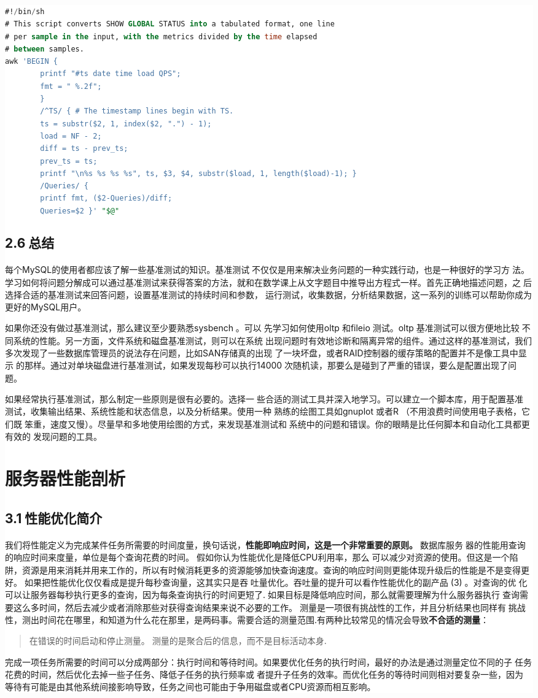 ```sql
#!/bin/sh
# This script converts SHOW GLOBAL STATUS into a tabulated format, one line
# per sample in the input, with the metrics divided by the time elapsed
# between samples.
awk 'BEGIN {
        printf "#ts date time load QPS";
        fmt = " %.2f";
        }
        /^TS/ { # The timestamp lines begin with TS.
        ts = substr($2, 1, index($2, ".") - 1);
        load = NF - 2;
        diff = ts - prev_ts;
        prev_ts = ts;
        printf "\n%s %s %s %s", ts, $3, $4, substr($load, 1, length($load)-1); }
        /Queries/ {
        printf fmt, ($2-Queries)/diff;
        Queries=$2 }' "$@"

```

## 2.6 总结

每个MySQL的使用者都应该了解一些基准测试的知识。基准测试 不仅仅是用来解决业务问题的一种实践行动，也是一种很好的学习方 法。学习如何将问题分解成可以通过基准测试来获得答案的方法，就和在数学课上从文字题目中推导出方程式一样。首先正确地描述问题，之 后选择合适的基准测试来回答问题，设置基准测试的持续时间和参数， 运行测试，收集数据，分析结果数据，这一系列的训练可以帮助你成为 更好的MySQL用户。

如果你还没有做过基准测试，那么建议至少要熟悉sysbench 。可以 先学习如何使用oltp 和fileio 测试。oltp 基准测试可以很方便地比较 不同系统的性能。另一方面，文件系统和磁盘基准测试，则可以在系统 出现问题时有效地诊断和隔离异常的组件。通过这样的基准测试，我们 多次发现了一些数据库管理员的说法存在问题，比如SAN存储真的出现 了一块坏盘，或者RAID控制器的缓存策略的配置并不是像工具中显示 的那样。通过对单块磁盘进行基准测试，如果发现每秒可以执行14000 次随机读，那要么是碰到了严重的错误，要么是配置出现了问题。

如果经常执行基准测试，那么制定一些原则是很有必要的。选择一 些合适的测试工具并深入地学习。可以建立一个脚本库，用于配置基准 测试，收集输出结果、系统性能和状态信息，以及分析结果。使用一种 熟练的绘图工具如gnuplot 或者R （不用浪费时间使用电子表格，它们既 笨重，速度又慢）。尽量早和多地使用绘图的方式，来发现基准测试和 系统中的问题和错误。你的眼睛是比任何脚本和自动化工具都更有效的 发现问题的工具。

# 服务器性能剖析

## 3.1 性能优化简介

我们将性能定义为完成某件任务所需要的时间度量，换句话说，**性能即响应时间，这是一个非常重要的原则。**
数据库服务 器的性能用查询的响应时间来度量，单位是每个查询花费的时间。
假如你认为性能优化是降低CPU利用率，那么 可以减少对资源的使用。但这是一个陷阱，资源是用来消耗并用来工作的，所以有时候消耗更多的资源能够加快查询速度。查询的响应时间则更能体现升级后的性能是不是变得更好。
如果把性能优化仅仅看成是提升每秒查询量，这其实只是吞 吐量优化。吞吐量的提升可以看作性能优化的副产品 (3) 。对查询的优 化可以让服务器每秒执行更多的查询，因为每条查询执行的时间更短了.
如果目标是降低响应时间，那么就需要理解为什么服务器执行 查询需要这么多时间，然后去减少或者消除那些对获得查询结果来说不必要的工作。
测量是一项很有挑战性的工作，并且分析结果也同样有 挑战性，测出时间花在哪里，和知道为什么花在那里，是两码事。需要合适的测量范围.有两种比较常见的情况会导致**不合适的测量**：

>在错误的时间启动和停止测量。
>测量的是聚合后的信息，而不是目标活动本身.

完成一项任务所需要的时间可以分成两部分：执行时间和等待时间。如果要优化任务的执行时间，最好的办法是通过测量定位不同的子 任务花费的时间，然后优化去掉一些子任务、降低子任务的执行频率或 者提升子任务的效率。而优化任务的等待时间则相对要复杂一些，因为 等待有可能是由其他系统间接影响导致，任务之间也可能由于争用磁盘或者CPU资源而相互影响。

